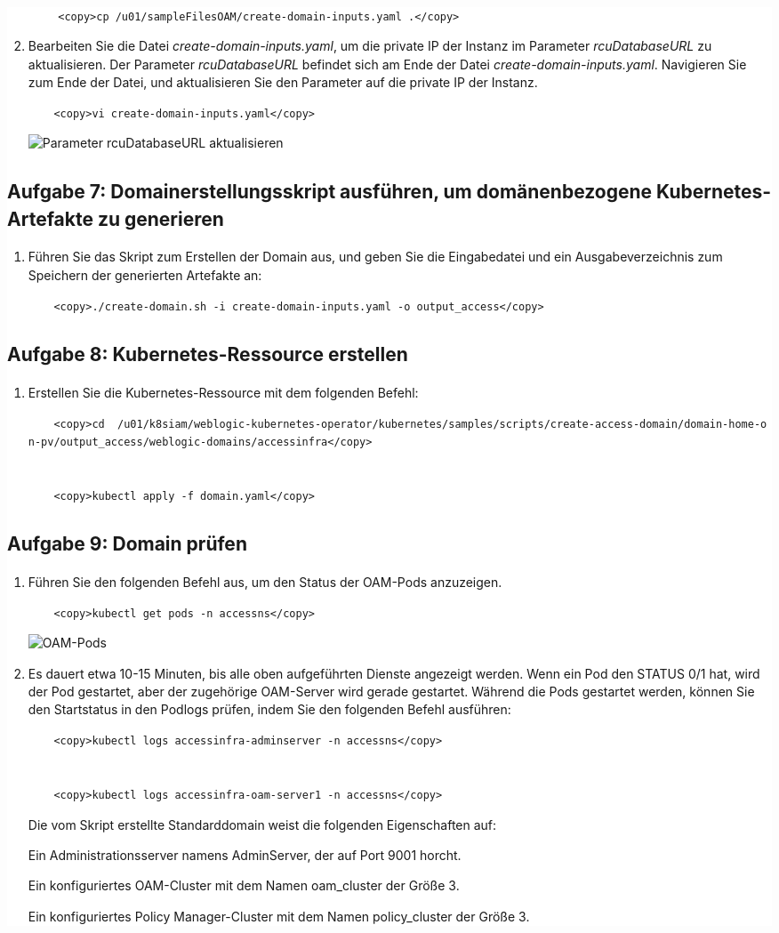         	<copy>cp /u01/sampleFilesOAM/create-domain-inputs.yaml .</copy>
        
2.  Bearbeiten Sie die Datei _create-domain-inputs.yaml_, um die private IP der Instanz im Parameter _rcuDatabaseURL_ zu aktualisieren. Der Parameter _rcuDatabaseURL_ befindet sich am Ende der Datei _create-domain-inputs.yaml_. Navigieren Sie zum Ende der Datei, und aktualisieren Sie den Parameter auf die private IP der Instanz.
    
        	<copy>vi create-domain-inputs.yaml</copy>
        
    
    ![Parameter rcuDatabaseURL aktualisieren](images/13-rcu.png)
    

## Aufgabe 7: Domainerstellungsskript ausführen, um domänenbezogene Kubernetes-Artefakte zu generieren

1.  Führen Sie das Skript zum Erstellen der Domain aus, und geben Sie die Eingabedatei und ein Ausgabeverzeichnis zum Speichern der generierten Artefakte an:
    
        	<copy>./create-domain.sh -i create-domain-inputs.yaml -o output_access</copy>
        

## Aufgabe 8: Kubernetes-Ressource erstellen

1.  Erstellen Sie die Kubernetes-Ressource mit dem folgenden Befehl:
    
        	<copy>cd  /u01/k8siam/weblogic-kubernetes-operator/kubernetes/samples/scripts/create-access-domain/domain-home-on-pv/output_access/weblogic-domains/accessinfra</copy>
        
    
        	<copy>kubectl apply -f domain.yaml</copy>
        

## Aufgabe 9: Domain prüfen

1.  Führen Sie den folgenden Befehl aus, um den Status der OAM-Pods anzuzeigen.
    
        	<copy>kubectl get pods -n accessns</copy>
        
    
    ![OAM-Pods](images/6-pods.png)
    
2.  Es dauert etwa 10-15 Minuten, bis alle oben aufgeführten Dienste angezeigt werden. Wenn ein Pod den STATUS 0/1 hat, wird der Pod gestartet, aber der zugehörige OAM-Server wird gerade gestartet. Während die Pods gestartet werden, können Sie den Startstatus in den Podlogs prüfen, indem Sie den folgenden Befehl ausführen:
    
        	<copy>kubectl logs accessinfra-adminserver -n accessns</copy>
        
    
        	<copy>kubectl logs accessinfra-oam-server1 -n accessns</copy>
        
    
    Die vom Skript erstellte Standarddomain weist die folgenden Eigenschaften auf:
    
    Ein Administrationsserver namens AdminServer, der auf Port 9001 horcht.
    
    Ein konfiguriertes OAM-Cluster mit dem Namen oam\_cluster der Größe 3.
    
    Ein konfiguriertes Policy Manager-Cluster mit dem Namen policy\_cluster der Größe 3.
    